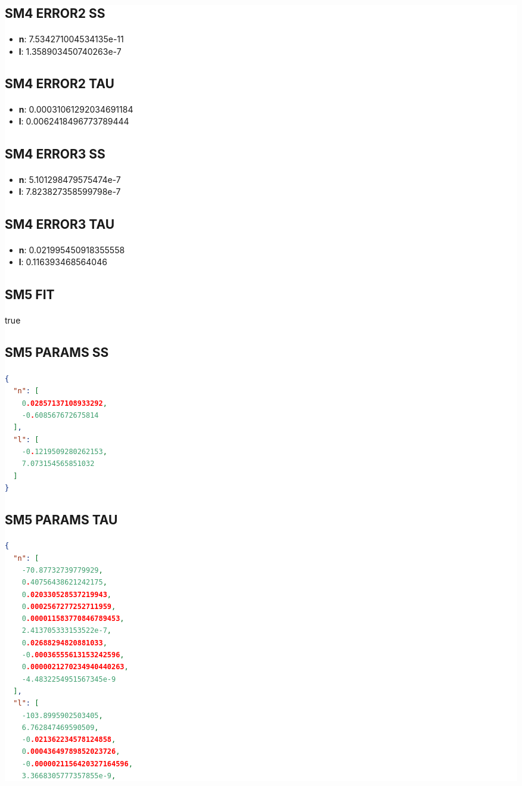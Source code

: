 ## SM4 ERROR2 SS

- **n**: 7.534271004534135e-11
- **l**: 1.358903450740263e-7

## SM4 ERROR2 TAU

- **n**: 0.00031061292034691184
- **l**: 0.0062418496773789444

## SM4 ERROR3 SS

- **n**: 5.101298479575474e-7
- **l**: 7.823827358599798e-7

## SM4 ERROR3 TAU

- **n**: 0.021995450918355558
- **l**: 0.116393468564046

## SM5 FIT

true

## SM5 PARAMS SS

```json
{
  "n": [
    0.02857137108933292,
    -0.608567672675814
  ],
  "l": [
    -0.1219509280262153,
    7.073154565851032
  ]
}
```

## SM5 PARAMS TAU

```json
{
  "n": [
    -70.87732739779929,
    0.40756438621242175,
    0.020330528537219943,
    0.0002567277252711959,
    0.000011583770846789453,
    2.413705333153522e-7,
    0.02688294820881033,
    -0.00036555613153242596,
    0.0000021270234940440263,
    -4.4832254951567345e-9
  ],
  "l": [
    -103.8995902503405,
    6.762847469590509,
    -0.021362234578124858,
    0.00043649789852023726,
    -0.0000021156420327164596,
    3.3668305777357855e-9,
```